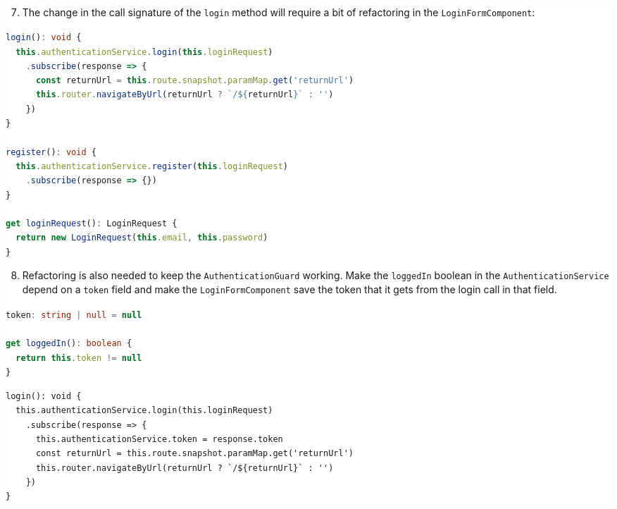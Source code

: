 7. The change in the call signature of the `login` method will require a bit of refactoring in the `LoginFormComponent`:

<code-group>
<code-block title="login-form.component.ts">

```ts
login(): void {
  this.authenticationService.login(this.loginRequest)
    .subscribe(response => {
      const returnUrl = this.route.snapshot.paramMap.get('returnUrl')
      this.router.navigateByUrl(returnUrl ? `/${returnUrl}` : '')
    })
}

register(): void {
  this.authenticationService.register(this.loginRequest)
    .subscribe(response => {})
}

get loginRequest(): LoginRequest {
  return new LoginRequest(this.email, this.password)
}
```
</code-block>
</code-group>

8. Refactoring is also needed to keep the `AuthenticationGuard` working. Make the `loggedIn` boolean in the `AuthenticationService` depend on a `token` field and make the `LoginFormComponent` save the token that it gets from the login call in that field.

<code-group>
<code-block title="authentication.service.ts">

```ts
token: string | null = null

get loggedIn(): boolean {
  return this.token != null
}
```
</code-block>

<code-block title="login-form.component.ts">

```ts{4}
login(): void {
  this.authenticationService.login(this.loginRequest)
    .subscribe(response => {
      this.authenticationService.token = response.token
      const returnUrl = this.route.snapshot.paramMap.get('returnUrl')
      this.router.navigateByUrl(returnUrl ? `/${returnUrl}` : '')
    })
}
```
</code-block>
</code-group>

